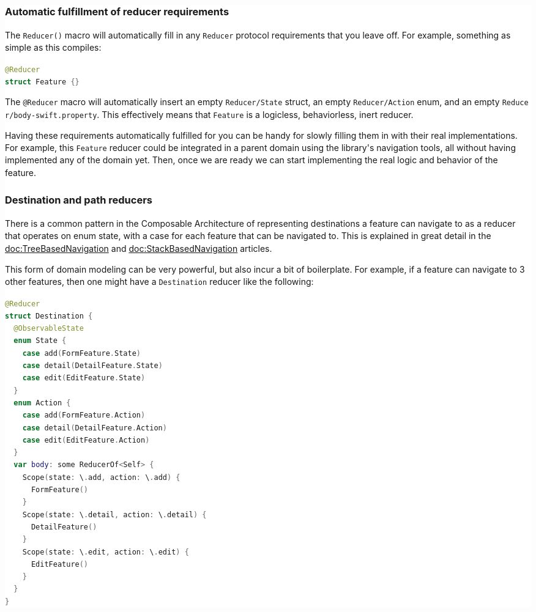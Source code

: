 ### Automatic fulfillment of reducer requirements

The ``Reducer()`` macro will automatically fill in any ``Reducer`` protocol requirements that you
leave off. For example, something as simple as this compiles:

```swift
@Reducer
struct Feature {}
```

The `@Reducer` macro will automatically insert an empty ``Reducer/State`` struct, an empty
``Reducer/Action`` enum, and an empty ``Reducer/body-swift.property``. This effectively means that
`Feature` is a logicless, behaviorless, inert reducer.

Having these requirements automatically fulfilled for you can be handy for slowly filling them in
with their real implementations. For example, this `Feature` reducer could be integrated in a parent
domain using the library's navigation tools, all without having implemented any of the domain yet.
Then, once we are ready we can start implementing the real logic and behavior of the feature.

### Destination and path reducers

There is a common pattern in the Composable Architecture of representing destinations a feature can
navigate to as a reducer that operates on enum state, with a case for each feature that can be
navigated to. This is explained in great detail in the <doc:TreeBasedNavigation> and
<doc:StackBasedNavigation> articles.

This form of domain modeling can be very powerful, but also incur a bit of boilerplate. For example,
if a feature can navigate to 3 other features, then one might have a `Destination` reducer like the
following:

```swift
@Reducer
struct Destination {
  @ObservableState
  enum State {
    case add(FormFeature.State)
    case detail(DetailFeature.State)
    case edit(EditFeature.State)
  }
  enum Action {
    case add(FormFeature.Action)
    case detail(DetailFeature.Action)
    case edit(EditFeature.Action)
  }
  var body: some ReducerOf<Self> {
    Scope(state: \.add, action: \.add) {
      FormFeature()
    }
    Scope(state: \.detail, action: \.detail) {
      DetailFeature()
    }
    Scope(state: \.edit, action: \.edit) {
      EditFeature()
    }
  }
}
```
